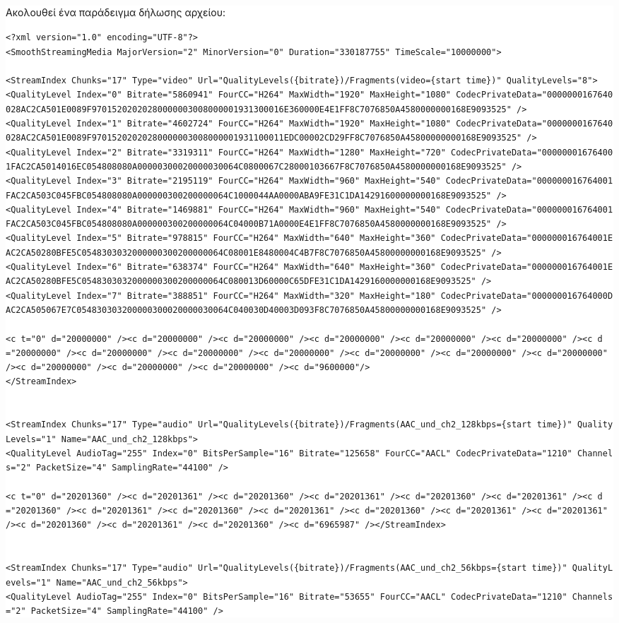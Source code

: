 
Ακολουθεί ένα παράδειγμα δήλωσης αρχείου: 

    
    <?xml version="1.0" encoding="UTF-8"?>  
    <SmoothStreamingMedia MajorVersion="2" MinorVersion="0" Duration="330187755" TimeScale="10000000">
    
    <StreamIndex Chunks="17" Type="video" Url="QualityLevels({bitrate})/Fragments(video={start time})" QualityLevels="8">
    <QualityLevel Index="0" Bitrate="5860941" FourCC="H264" MaxWidth="1920" MaxHeight="1080" CodecPrivateData="0000000167640028AC2CA501E0089F97015202020280000003008000001931300016E360000E4E1FF8C7076850A4580000000168E9093525" />
    <QualityLevel Index="1" Bitrate="4602724" FourCC="H264" MaxWidth="1920" MaxHeight="1080" CodecPrivateData="0000000167640028AC2CA501E0089F97015202020280000003008000001931100011EDC00002CD29FF8C7076850A45800000000168E9093525" />
    <QualityLevel Index="2" Bitrate="3319311" FourCC="H264" MaxWidth="1280" MaxHeight="720" CodecPrivateData="000000016764001FAC2CA5014016EC054808080A00000300020000030064C0800067C28000103667F8C7076850A4580000000168E9093525" />
    <QualityLevel Index="3" Bitrate="2195119" FourCC="H264" MaxWidth="960" MaxHeight="540" CodecPrivateData="000000016764001FAC2CA503C045FBC054808080A000000300200000064C1000044AA0000ABA9FE31C1DA14291600000000168E9093525" />
    <QualityLevel Index="4" Bitrate="1469881" FourCC="H264" MaxWidth="960" MaxHeight="540" CodecPrivateData="000000016764001FAC2CA503C045FBC054808080A000000300200000064C04000B71A0000E4E1FF8C7076850A4580000000168E9093525" />
    <QualityLevel Index="5" Bitrate="978815" FourCC="H264" MaxWidth="640" MaxHeight="360" CodecPrivateData="000000016764001EAC2CA50280BFE5C0548303032000000300200000064C08001E8480004C4B7F8C7076850A45800000000168E9093525" />
    <QualityLevel Index="6" Bitrate="638374" FourCC="H264" MaxWidth="640" MaxHeight="360" CodecPrivateData="000000016764001EAC2CA50280BFE5C0548303032000000300200000064C080013D60000C65DFE31C1DA1429160000000168E9093525" />
    <QualityLevel Index="7" Bitrate="388851" FourCC="H264" MaxWidth="320" MaxHeight="180" CodecPrivateData="000000016764000DAC2CA505067E7C054830303200000300020000030064C040030D40003D093F8C7076850A45800000000168E9093525" />
    
    <c t="0" d="20000000" /><c d="20000000" /><c d="20000000" /><c d="20000000" /><c d="20000000" /><c d="20000000" /><c d="20000000" /><c d="20000000" /><c d="20000000" /><c d="20000000" /><c d="20000000" /><c d="20000000" /><c d="20000000" /><c d="20000000" /><c d="20000000" /><c d="20000000" /><c d="9600000"/>
    </StreamIndex>
    
    
    <StreamIndex Chunks="17" Type="audio" Url="QualityLevels({bitrate})/Fragments(AAC_und_ch2_128kbps={start time})" QualityLevels="1" Name="AAC_und_ch2_128kbps">
    <QualityLevel AudioTag="255" Index="0" BitsPerSample="16" Bitrate="125658" FourCC="AACL" CodecPrivateData="1210" Channels="2" PacketSize="4" SamplingRate="44100" />
    
    <c t="0" d="20201360" /><c d="20201361" /><c d="20201360" /><c d="20201361" /><c d="20201360" /><c d="20201361" /><c d="20201360" /><c d="20201361" /><c d="20201360" /><c d="20201361" /><c d="20201360" /><c d="20201361" /><c d="20201361" /><c d="20201360" /><c d="20201361" /><c d="20201360" /><c d="6965987" /></StreamIndex>
    
    
    <StreamIndex Chunks="17" Type="audio" Url="QualityLevels({bitrate})/Fragments(AAC_und_ch2_56kbps={start time})" QualityLevels="1" Name="AAC_und_ch2_56kbps">
    <QualityLevel AudioTag="255" Index="0" BitsPerSample="16" Bitrate="53655" FourCC="AACL" CodecPrivateData="1210" Channels="2" PacketSize="4" SamplingRate="44100" />
    